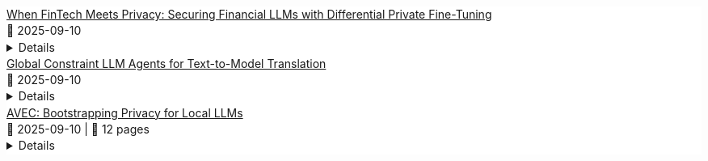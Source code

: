 </div>
<div class="paper-card">
    <div class="paper-title"><a href="http://arxiv.org/abs/2509.08995v1">When FinTech Meets Privacy: Securing Financial LLMs with Differential Private Fine-Tuning</a></div>
    <div class="paper-meta">
      📅 2025-09-10
    </div>
    <details class="paper-abstract">
      The integration of Large Language Models (LLMs) into financial technology (FinTech) has revolutionized the analysis and processing of complex financial data, driving advancements in real-time decision-making and analytics. With the growing trend of deploying AI models on edge devices for financial applications, ensuring the privacy of sensitive financial data has become a significant challenge. To address this, we propose DPFinLLM, a privacy-enhanced, lightweight LLM specifically designed for on-device financial applications. DPFinLLM combines a robust differential privacy mechanism with a streamlined architecture inspired by state-of-the-art models, enabling secure and efficient processing of financial data. This proposed DPFinLLM can not only safeguard user data from privacy breaches but also ensure high performance across diverse financial tasks. Extensive experiments on multiple financial sentiment datasets validate the effectiveness of DPFinLLM, demonstrating its ability to achieve performance comparable to fully fine-tuned models, even under strict privacy constraints.
    </details>
</div>
<div class="paper-card">
    <div class="paper-title"><a href="http://arxiv.org/abs/2509.08970v1">Global Constraint LLM Agents for Text-to-Model Translation</a></div>
    <div class="paper-meta">
      📅 2025-09-10
    </div>
    <details class="paper-abstract">
      Natural language descriptions of optimization or satisfaction problems are challenging to translate into correct MiniZinc models, as this process demands both logical reasoning and constraint programming expertise. We introduce a framework that addresses this challenge with an agentic approach: multiple specialized large language model (LLM) agents decompose the modeling task by global constraint type. Each agent is dedicated to detecting and generating code for a specific class of global constraint, while a final assembler agent integrates these constraint snippets into a complete MiniZinc model. By dividing the problem into smaller, well-defined sub-tasks, each LLM handles a simpler reasoning challenge, potentially reducing overall complexity. We conduct initial experiments with several LLMs and show better performance against baselines such as one-shot prompting and chain-of-thought prompting. Finally, we outline a comprehensive roadmap for future work, highlighting potential enhancements and directions for improvement.
    </details>
</div>
<div class="paper-card">
    <div class="paper-title"><a href="http://arxiv.org/abs/2509.10561v1">AVEC: Bootstrapping Privacy for Local LLMs</a></div>
    <div class="paper-meta">
      📅 2025-09-10
      | 💬 12 pages
    </div>
    <details class="paper-abstract">
      This position paper presents AVEC (Adaptive Verifiable Edge Control), a framework for bootstrapping privacy for local language models by enforcing privacy at the edge with explicit verifiability for delegated queries. AVEC introduces an adaptive budgeting algorithm that allocates per-query differential privacy parameters based on sensitivity, local confidence, and historical usage, and uses verifiable transformation with on-device integrity checks. We formalize guarantees using R\'enyi differential privacy with odometer-based accounting, and establish utility ceilings, delegation-leakage bounds, and impossibility results for deterministic gating and hash-only certification. Our evaluation is simulation-based by design to study mechanism behavior and accounting; we do not claim deployment readiness or task-level utility with live LLMs. The contribution is a conceptual architecture and theoretical foundation that chart a pathway for empirical follow-up on privately bootstrapping local LLMs.
    </details>
</div>
<div class="paper-card">